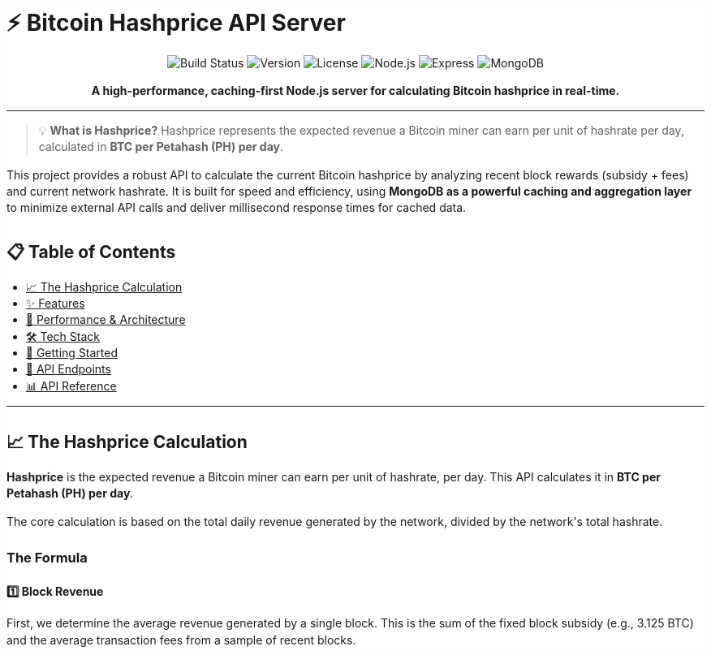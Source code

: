 # ⚡ Bitcoin Hashprice API Server

<div align="center">

![Build Status](https://img.shields.io/badge/build-passing-brightgreen)
![Version](https://img.shields.io/badge/version-1.0.0-blue)
![License](https://img.shields.io/badge/license-MIT-yellow)
![Node.js](https://img.shields.io/badge/Node.js-18.x+-green?logo=node.js)
![Express](https://img.shields.io/badge/Express-4.x-blue?logo=express)
![MongoDB](https://img.shields.io/badge/MongoDB-Optimized-green?logo=mongodb)

**A high-performance, caching-first Node.js server for calculating Bitcoin hashprice in real-time.**

</div>

---

> 💡 **What is Hashprice?** Hashprice represents the expected revenue a Bitcoin miner can earn per unit of hashrate per day, calculated in **BTC per Petahash (PH) per day**.

This project provides a robust API to calculate the current Bitcoin hashprice by analyzing recent block rewards (subsidy + fees) and current network hashrate. It is built for speed and efficiency, using **MongoDB as a powerful caching and aggregation layer** to minimize external API calls and deliver millisecond response times for cached data.

## 📋 Table of Contents

- [📈 The Hashprice Calculation](#-the-hashprice-calculation)
- [✨ Features](#-features)
- [🚀 Performance & Architecture](#-performance--architecture-why-mongodb)
- [🛠️ Tech Stack](#️-tech-stack)
- [🏁 Getting Started](#-getting-started)
- [🔌 API Endpoints](#-api-endpoints)
- [📊 API Reference](#-api-reference)

---

## 📈 The Hashprice Calculation

**Hashprice** is the expected revenue a Bitcoin miner can earn per unit of hashrate, per day. This API calculates it in **BTC per Petahash (PH) per day**.

The core calculation is based on the total daily revenue generated by the network, divided by the network's total hashrate.

### The Formula

#### 1️⃣ **Block Revenue**
First, we determine the average revenue generated by a single block. This is the sum of the fixed block subsidy (e.g., 3.125 BTC) and the average transaction fees from a sample of recent blocks.
